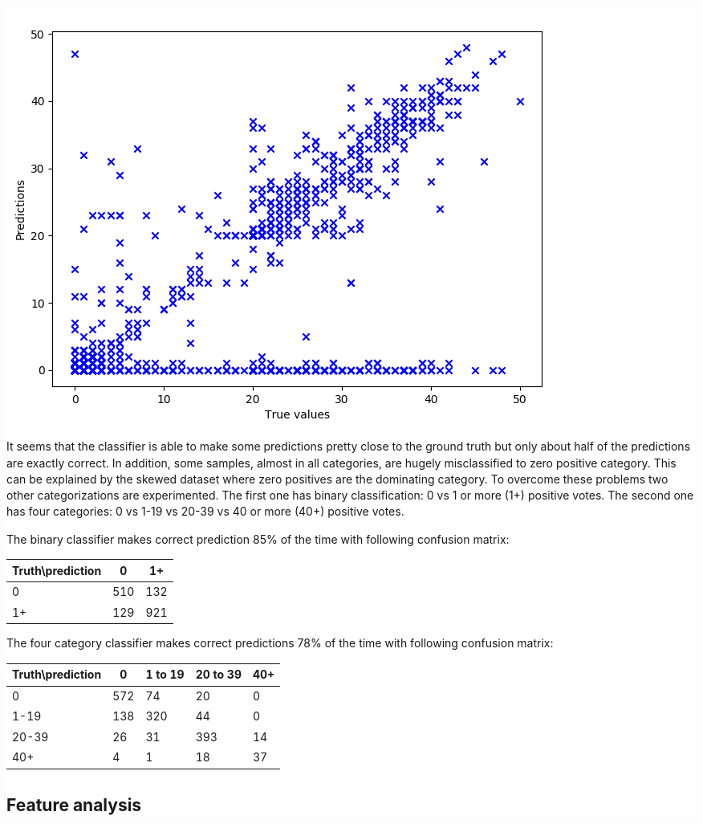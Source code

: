 ![Positive values as categories](img/Predictions_vs_truth-no_classification.png)

It seems that the classifier is able to make some predictions pretty close to the ground truth but only about half of the predictions are exactly correct. In addition, some samples, almost in all categories, are hugely misclassified to zero positive category. This can be explained by the skewed dataset where zero positives are the dominating category. To overcome these problems two other categorizations are experimented. The first one has binary classification: 0 vs 1 or more (1+) positive votes. The second one has four categories: 0 vs 1-19 vs 20-39 vs 40 or more (40+) positive votes. 

The binary classifier makes correct prediction 85% of the time with following confusion matrix:

Truth\prediction | 0 | 1+
--- | --- | ---
0 | 510 | 132
1+ | 129 | 921

The four category classifier makes correct predictions 78% of the time with following confusion matrix:

Truth\prediction | 0 | 1 to 19 | 20 to 39 | 40+
--- | --- | --- | --- | ---
0 | 572 | 74 | 20 |  0 
1-19 | 138 | 320 | 44 | 0  
20-39 | 26 | 31 | 393 | 14   
40+ | 4 | 1 | 18 | 37

## Feature analysis

